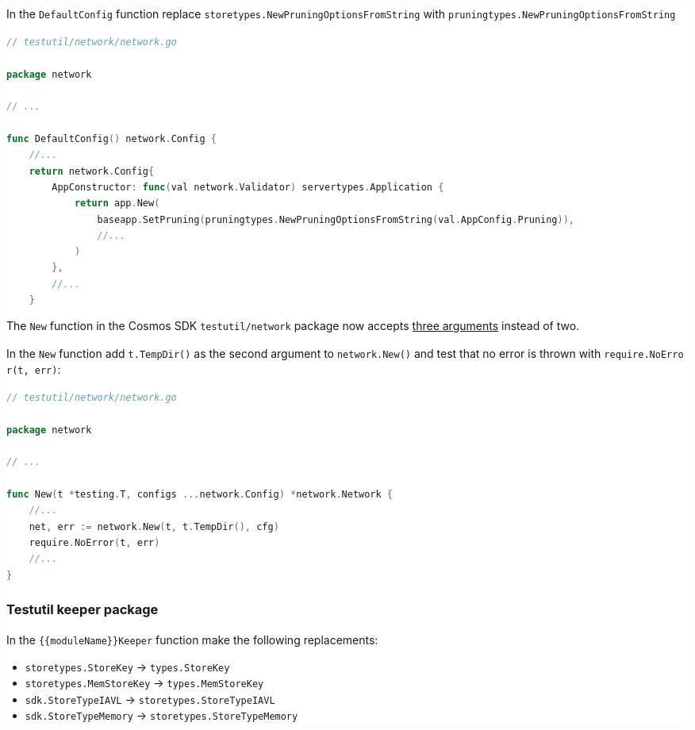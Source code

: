 In the `DefaultConfig` function replace `storetypes.NewPruningOptionsFromString`
with `pruningtypes.NewPruningOptionsFromString`

```go
// testutil/network/network.go

package network

// ...

func DefaultConfig() network.Config {
	//...
	return network.Config{
		AppConstructor: func(val network.Validator) servertypes.Application {
			return app.New(
				baseapp.SetPruning(pruningtypes.NewPruningOptionsFromString(val.AppConfig.Pruning)),
				//...
			)
		},
		//...
	}
```

The `New` function in the Cosmos SDK `testutil/network` package now
accepts [three arguments](https://github.com/cosmos/cosmos-sdk/blob/v0.46.0/testutil/network/network.go#L206) instead of
two.

In the `New` function add `t.TempDir()` as the second argument to `network.New()` and test that no error is thrown
with `require.NoError(t, err)`:

```go
// testutil/network/network.go

package network

// ...

func New(t *testing.T, configs ...network.Config) *network.Network {
	//...
	net, err := network.New(t, t.TempDir(), cfg)
	require.NoError(t, err)
	//...
}
```

### Testutil keeper package

In the `{{moduleName}}Keeper` function make the following replacements:

- `storetypes.StoreKey` → `types.StoreKey`
- `storetypes.MemStoreKey` → `types.MemStoreKey`
- `sdk.StoreTypeIAVL` → `storetypes.StoreTypeIAVL`
- `sdk.StoreTypeMemory` → `storetypes.StoreTypeMemory`
